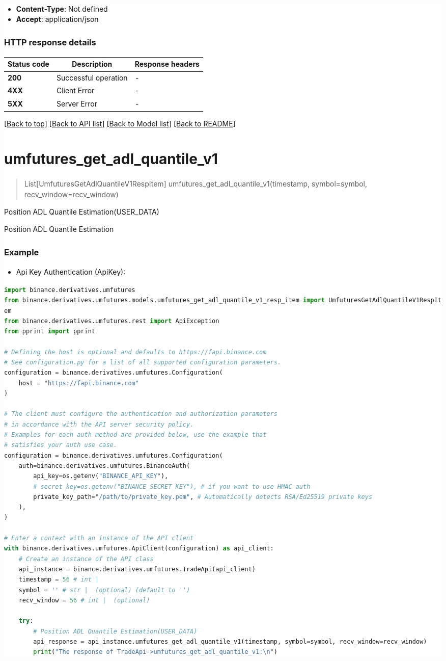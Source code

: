  - **Content-Type**: Not defined
 - **Accept**: application/json

### HTTP response details

| Status code | Description | Response headers |
|-------------|-------------|------------------|
**200** | Successful operation |  -  |
**4XX** | Client Error |  -  |
**5XX** | Server Error |  -  |

[[Back to top]](#) [[Back to API list]](../README.md#documentation-for-api-endpoints) [[Back to Model list]](../README.md#documentation-for-models) [[Back to README]](../README.md)

# **umfutures_get_adl_quantile_v1**
> List[UmfuturesGetAdlQuantileV1RespItem] umfutures_get_adl_quantile_v1(timestamp, symbol=symbol, recv_window=recv_window)

Position ADL Quantile Estimation(USER_DATA)

Position ADL Quantile Estimation

### Example

* Api Key Authentication (ApiKey):

```python
import binance.derivatives.umfutures
from binance.derivatives.umfutures.models.umfutures_get_adl_quantile_v1_resp_item import UmfuturesGetAdlQuantileV1RespItem
from binance.derivatives.umfutures.rest import ApiException
from pprint import pprint

# Defining the host is optional and defaults to https://fapi.binance.com
# See configuration.py for a list of all supported configuration parameters.
configuration = binance.derivatives.umfutures.Configuration(
    host = "https://fapi.binance.com"
)

# The client must configure the authentication and authorization parameters
# in accordance with the API server security policy.
# Examples for each auth method are provided below, use the example that
# satisfies your auth use case.
configuration = binance.derivatives.umfutures.Configuration(
    auth=binance.derivatives.umfutures.BinanceAuth(
        api_key=os.getenv("BINANCE_API_KEY"),
        # secret_key=os.getenv("BINANCE_SECRET_KEY"), # if you want to use HMAC auth
        private_key_path="/path/to/private_key.pem", # Automatically detects RSA/Ed25519 private keys
    ),
)

# Enter a context with an instance of the API client
with binance.derivatives.umfutures.ApiClient(configuration) as api_client:
    # Create an instance of the API class
    api_instance = binance.derivatives.umfutures.TradeApi(api_client)
    timestamp = 56 # int | 
    symbol = '' # str |  (optional) (default to '')
    recv_window = 56 # int |  (optional)

    try:
        # Position ADL Quantile Estimation(USER_DATA)
        api_response = api_instance.umfutures_get_adl_quantile_v1(timestamp, symbol=symbol, recv_window=recv_window)
        print("The response of TradeApi->umfutures_get_adl_quantile_v1:\n")
```